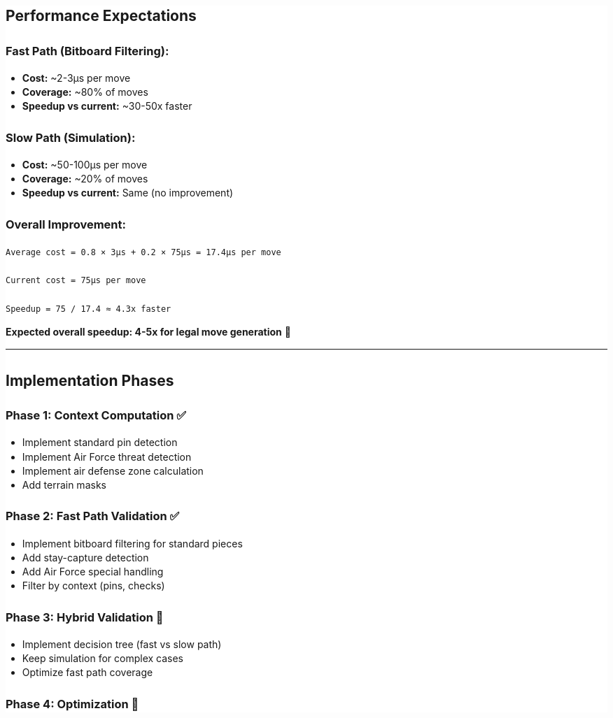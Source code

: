 
## Performance Expectations

### Fast Path (Bitboard Filtering):

- **Cost:** ~2-3μs per move
- **Coverage:** ~80% of moves
- **Speedup vs current:** ~30-50x faster

### Slow Path (Simulation):

- **Cost:** ~50-100μs per move
- **Coverage:** ~20% of moves
- **Speedup vs current:** Same (no improvement)

### Overall Improvement:

```
Average cost = 0.8 × 3μs + 0.2 × 75μs = 17.4μs per move

Current cost = 75μs per move

Speedup = 75 / 17.4 ≈ 4.3x faster
```

**Expected overall speedup: 4-5x for legal move generation** 🎯

---

## Implementation Phases

### Phase 1: Context Computation ✅

- Implement standard pin detection
- Implement Air Force threat detection
- Implement air defense zone calculation
- Add terrain masks

### Phase 2: Fast Path Validation ✅

- Implement bitboard filtering for standard pieces
- Add stay-capture detection
- Add Air Force special handling
- Filter by context (pins, checks)

### Phase 3: Hybrid Validation 🔄

- Implement decision tree (fast vs slow path)
- Keep simulation for complex cases
- Optimize fast path coverage

### Phase 4: Optimization 🚀
